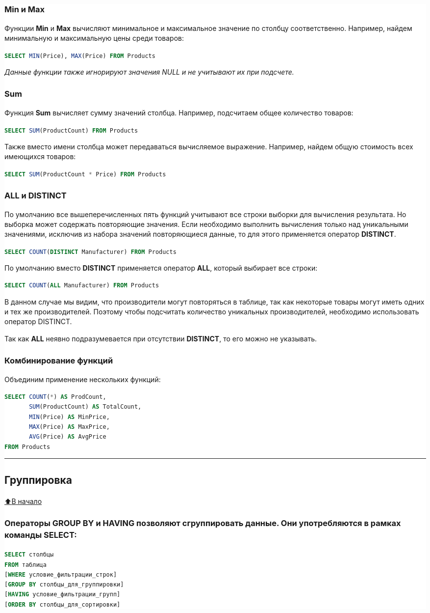 ### Min и Max
Функции **Min** и **Max** вычисляют минимальное и максимальное значение по столбцу соответственно. Например, найдем минимальную и максимальную цены среди товаров:
```sql
SELECT MIN(Price), MAX(Price) FROM Products
```
_Данные функции также игнорируют значения NULL и не учитывают их при подсчете._

### Sum
Функция **Sum** вычисляет сумму значений столбца. Например, подсчитаем общее количество товаров:
```sql
SELECT SUM(ProductCount) FROM Products
```

Также вместо имени столбца может передаваться вычисляемое выражение. Например, найдем общую стоимость всех имеющихся товаров:
```sql
SELECT SUM(ProductCount * Price) FROM Products
```

### ALL и DISTINCT
По умолчанию все вышеперечисленных пять функций учитывают все строки выборки для вычисления результата. Но выборка может содержать повторяющие значения. Если необходимо выполнить вычисления только над уникальными значениями, исключив из набора значений повторяющиеся данные, то для этого применяется оператор **DISTINCT**.
```sql
SELECT COUNT(DISTINCT Manufacturer) FROM Products
```

По умолчанию вместо **DISTINCT** применяется оператор **ALL**, который выбирает все строки:
```sql
SELECT COUNT(ALL Manufacturer) FROM Products
```

В данном случае мы видим, что производители могут повторяться в таблице, так как некоторые товары могут иметь одних и тех же производителей. Поэтому чтобы подсчитать количество уникальных производителей, необходимо использовать оператор DISTINCT.

Так как **ALL** неявно подразумевается при отсутствии **DISTINCT**, то его можно не указывать.

### Комбинирование функций
Объединим применение нескольких функций:
```sql
SELECT COUNT(*) AS ProdCount,
       SUM(ProductCount) AS TotalCount,
       MIN(Price) AS MinPrice,
       MAX(Price) AS MaxPrice,
       AVG(Price) AS AvgPrice
FROM Products
```

----------------------------------------------------------

## Группировка
[:arrow_up:В начало](#Шпаргалка-SQL)
### Операторы GROUP BY и HAVING позволяют сгруппировать данные. Они употребляются в рамках команды SELECT:
```sql
SELECT столбцы
FROM таблица
[WHERE условие_фильтрации_строк]
[GROUP BY столбцы_для_группировки]
[HAVING условие_фильтрации_групп]
[ORDER BY столбцы_для_сортировки]
```
